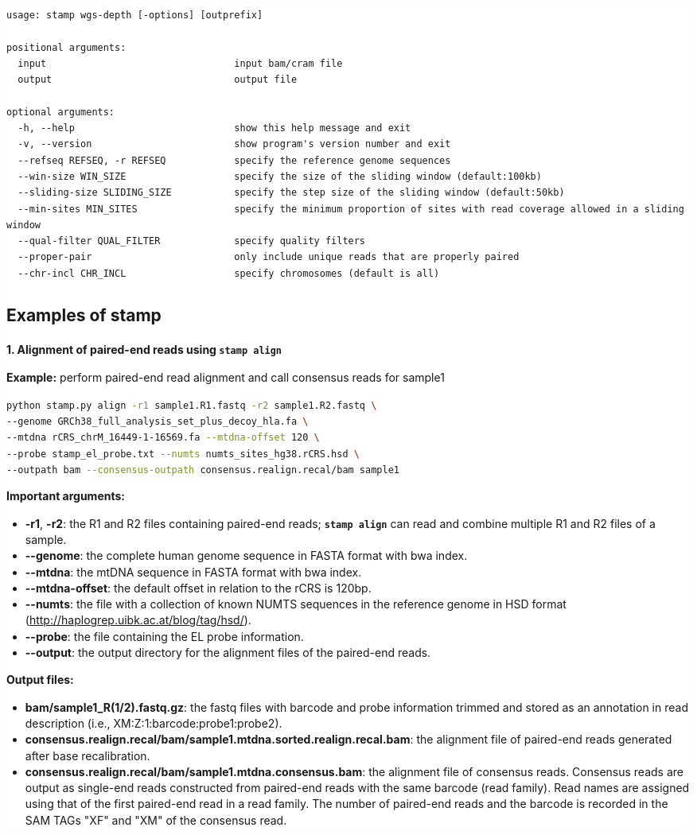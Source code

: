 ```console
usage: stamp wgs-depth [-options] [outprefix]

positional arguments:
  input                                 input bam/cram file
  output                                output file

optional arguments:
  -h, --help                            show this help message and exit
  -v, --version                         show program's version number and exit
  --refseq REFSEQ, -r REFSEQ            specify the reference genome sequences
  --win-size WIN_SIZE                   specify the size of the sliding window (default:100kb)
  --sliding-size SLIDING_SIZE           specify the step size of the sliding window (default:50kb)
  --min-sites MIN_SITES                 specify the minimum proportion of sites with read coverage allowed in a sliding window
  --qual-filter QUAL_FILTER             specify quality filters 
  --proper-pair                         only include unique reads that are properly paired
  --chr-incl CHR_INCL                   specify chromosomes (default is all)
```

## Examples of stamp

**1. Alignment of paired-end reads using `stamp align`**

**Example:** perform paired-end read alignment and call consensus reads for sample1
```bash
python stamp.py align -r1 sample1.R1.fastq -r2 sample1.R2.fastq \
--genome GRCh38_full_analysis_set_plus_decoy_hla.fa \
--mtdna rCRS_chrM_16449-1-16569.fa --mtdna-offset 120 \
--probe stamp_el_probe.txt --numts numts_sites_hg38.rCRS.hsd \
--outpath bam --consensus-outpath consensus.realign.recal/bam sample1 

```

**Important arguments:**
- **-r1**, **-r2**: the R1 and R2 files containing paired-end reads; **`stamp align`** can read and combine multiple R1 and R2 files of a sample.
- **--genome**: the complete human genome sequence in FASTA format with bwa index.
- **--mtdna**: the mtDNA sequence in FASTA format with bwa index.
- **--mtdna-offset**: the default offset in relation to the rCRS is 120bp.
- **--numts**: the file with a collection of known NUMTS sequences in the reference genome in HSD format (http://haplogrep.uibk.ac.at/blog/tag/hsd/).
- **--probe**: the file containing the EL probe information.
- **--output**: the output directory for the alignment files of the paired-end reads.

**Output files:**
- **bam/sample1_R(1/2).fastq.gz**: the fastq files with barcode and probe information trimmed and stored as an annotation in read description (i.e., XM:Z:1:barcode:probe1:probe2).
- **consensus.realign.recal/bam/sample1.mtdna.sorted.realign.recal.bam**: the alignment file of paired-end reads generated after base recalibration.  
- **consensus.realign.recal/bam/sample1.mtdna.consensus.bam**: the alignment file of consensus reads. Consensus reads are output as single-end reads constructed from paired-end reads with the same barcode (read family). Read names are assigned using that of the first paired-end read in a read family. The number of paired-end reads and the barcode is recorded in the SAM TAGs "XF" and "XM" of the consensus read.
